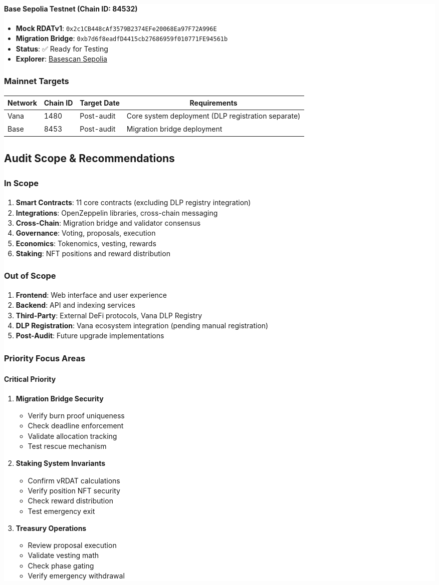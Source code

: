 #### Base Sepolia Testnet (Chain ID: 84532)
- **Mock RDATv1**: `0x2c1CB448cAf3579B2374EFe20068Ea97F72A996E`
- **Migration Bridge**: `0xb7d6f8eadfD4415cb27686959f010771FE94561b`
- **Status**: ✅ Ready for Testing
- **Explorer**: [Basescan Sepolia](https://sepolia.basescan.org)

### Mainnet Targets

| Network | Chain ID | Target Date | Requirements |
|---------|----------|-------------|--------------|
| Vana | 1480 | Post-audit | Core system deployment (DLP registration separate) |
| Base | 8453 | Post-audit | Migration bridge deployment |

## Audit Scope & Recommendations

### In Scope
1. **Smart Contracts**: 11 core contracts (excluding DLP registry integration)
2. **Integrations**: OpenZeppelin libraries, cross-chain messaging
3. **Cross-Chain**: Migration bridge and validator consensus
4. **Governance**: Voting, proposals, execution
5. **Economics**: Tokenomics, vesting, rewards
6. **Staking**: NFT positions and reward distribution

### Out of Scope
1. **Frontend**: Web interface and user experience
2. **Backend**: API and indexing services
3. **Third-Party**: External DeFi protocols, Vana DLP Registry
4. **DLP Registration**: Vana ecosystem integration (pending manual registration)
5. **Post-Audit**: Future upgrade implementations

### Priority Focus Areas

#### Critical Priority
1. **Migration Bridge Security**
   - Verify burn proof uniqueness
   - Check deadline enforcement
   - Validate allocation tracking
   - Test rescue mechanism

2. **Staking System Invariants**
   - Confirm vRDAT calculations
   - Verify position NFT security
   - Check reward distribution
   - Test emergency exit

3. **Treasury Operations**
   - Review proposal execution
   - Validate vesting math
   - Check phase gating
   - Verify emergency withdrawal

